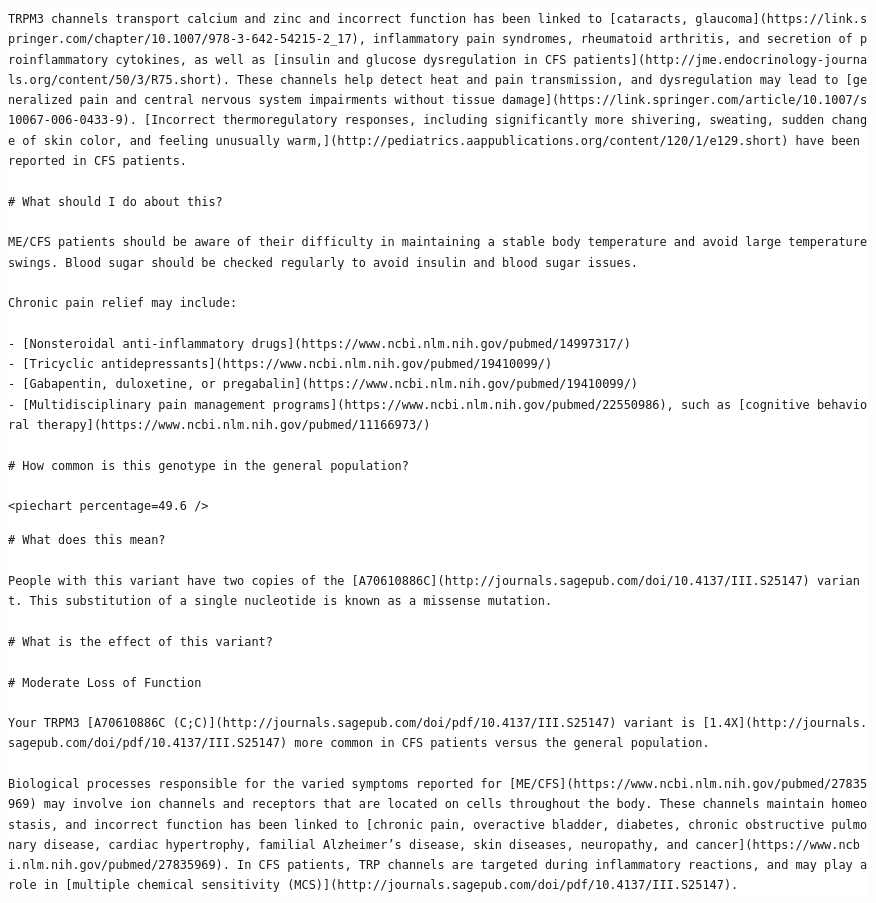     TRPM3 channels transport calcium and zinc and incorrect function has been linked to [cataracts, glaucoma](https://link.springer.com/chapter/10.1007/978-3-642-54215-2_17), inflammatory pain syndromes, rheumatoid arthritis, and secretion of proinflammatory cytokines, as well as [insulin and glucose dysregulation in CFS patients](http://jme.endocrinology-journals.org/content/50/3/R75.short). These channels help detect heat and pain transmission, and dysregulation may lead to [generalized pain and central nervous system impairments without tissue damage](https://link.springer.com/article/10.1007/s10067-006-0433-9). [Incorrect thermoregulatory responses, including significantly more shivering, sweating, sudden change of skin color, and feeling unusually warm,](http://pediatrics.aappublications.org/content/120/1/e129.short) have been reported in CFS patients.

    # What should I do about this?

    ME/CFS patients should be aware of their difficulty in maintaining a stable body temperature and avoid large temperature swings. Blood sugar should be checked regularly to avoid insulin and blood sugar issues.

    Chronic pain relief may include:

    - [Nonsteroidal anti-inflammatory drugs](https://www.ncbi.nlm.nih.gov/pubmed/14997317/) 
    - [Tricyclic antidepressants](https://www.ncbi.nlm.nih.gov/pubmed/19410099/) 
    - [Gabapentin, duloxetine, or pregabalin](https://www.ncbi.nlm.nih.gov/pubmed/19410099/) 
    - [Multidisciplinary pain management programs](https://www.ncbi.nlm.nih.gov/pubmed/22550986), such as [cognitive behavioral therapy](https://www.ncbi.nlm.nih.gov/pubmed/11166973/)

    # How common is this genotype in the general population?

    <piechart percentage=49.6 />
  </Genotype>
  <Genotype hgvs="NC_000009.12:g.70610886T>A[70610886T>A];[70610886T>A]" name="A70610886C"> 
 
    # What does this mean?

    People with this variant have two copies of the [A70610886C](http://journals.sagepub.com/doi/10.4137/III.S25147) variant. This substitution of a single nucleotide is known as a missense mutation.

    # What is the effect of this variant?

    # Moderate Loss of Function

    Your TRPM3 [A70610886C (C;C)](http://journals.sagepub.com/doi/pdf/10.4137/III.S25147) variant is [1.4X](http://journals.sagepub.com/doi/pdf/10.4137/III.S25147) more common in CFS patients versus the general population.
  
    Biological processes responsible for the varied symptoms reported for [ME/CFS](https://www.ncbi.nlm.nih.gov/pubmed/27835969) may involve ion channels and receptors that are located on cells throughout the body. These channels maintain homeostasis, and incorrect function has been linked to [chronic pain, overactive bladder, diabetes, chronic obstructive pulmonary disease, cardiac hypertrophy, familial Alzheimer’s disease, skin diseases, neuropathy, and cancer](https://www.ncbi.nlm.nih.gov/pubmed/27835969). In CFS patients, TRP channels are targeted during inflammatory reactions, and may play a role in [multiple chemical sensitivity (MCS)](http://journals.sagepub.com/doi/pdf/10.4137/III.S25147).
